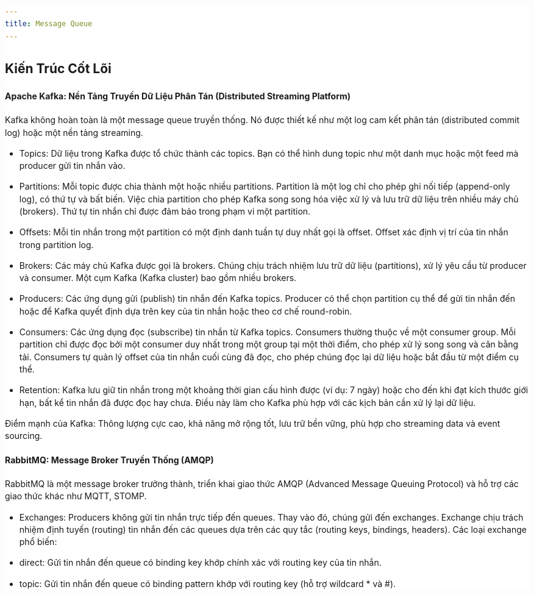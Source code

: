 ```yaml
---
title: Message Queue
---
```


## Kiến Trúc Cốt Lõi

#### Apache Kafka: Nền Tảng Truyền Dữ Liệu Phân Tán (Distributed Streaming Platform)

Kafka không hoàn toàn là một message queue truyền thống. Nó được thiết kế như một log cam kết phân tán (distributed commit log) hoặc một nền tảng streaming.

- Topics: Dữ liệu trong Kafka được tổ chức thành các topics. Bạn có thể hình dung topic như một danh mục hoặc một feed mà producer gửi tin nhắn vào.

- Partitions: Mỗi topic được chia thành một hoặc nhiều partitions. Partition là một log chỉ cho phép ghi nối tiếp (append-only log), có thứ tự và bất biến. Việc chia partition cho phép Kafka song song hóa việc xử lý và lưu trữ dữ liệu trên nhiều máy chủ (brokers). Thứ tự tin nhắn chỉ được đảm bảo trong phạm vi một partition.

- Offsets: Mỗi tin nhắn trong một partition có một định danh tuần tự duy nhất gọi là offset. Offset xác định vị trí của tin nhắn trong partition log.

- Brokers: Các máy chủ Kafka được gọi là brokers. Chúng chịu trách nhiệm lưu trữ dữ liệu (partitions), xử lý yêu cầu từ producer và consumer. Một cụm Kafka (Kafka cluster) bao gồm nhiều brokers.

- Producers: Các ứng dụng gửi (publish) tin nhắn đến Kafka topics. Producer có thể chọn partition cụ thể để gửi tin nhắn đến hoặc để Kafka quyết định dựa trên key của tin nhắn hoặc theo cơ chế round-robin.

- Consumers: Các ứng dụng đọc (subscribe) tin nhắn từ Kafka topics. Consumers thường thuộc về một consumer group. Mỗi partition chỉ được đọc bởi một consumer duy nhất trong một group tại một thời điểm, cho phép xử lý song song và cân bằng tải. Consumers tự quản lý offset của tin nhắn cuối cùng đã đọc, cho phép chúng đọc lại dữ liệu hoặc bắt đầu từ một điểm cụ thể.

- Retention: Kafka lưu giữ tin nhắn trong một khoảng thời gian cấu hình được (ví dụ: 7 ngày) hoặc cho đến khi đạt kích thước giới hạn, bất kể tin nhắn đã được đọc hay chưa. Điều này làm cho Kafka phù hợp với các kịch bản cần xử lý lại dữ liệu.

Điểm mạnh của Kafka: Thông lượng cực cao, khả năng mở rộng tốt, lưu trữ bền vững, phù hợp cho streaming data và event sourcing.

#### RabbitMQ: Message Broker Truyền Thống (AMQP)

RabbitMQ là một message broker trưởng thành, triển khai giao thức AMQP (Advanced Message Queuing Protocol) và hỗ trợ các giao thức khác như MQTT, STOMP.

- Exchanges: Producers không gửi tin nhắn trực tiếp đến queues. Thay vào đó, chúng gửi đến exchanges. Exchange chịu trách nhiệm định tuyến (routing) tin nhắn đến các queues dựa trên các quy tắc (routing keys, bindings, headers). Các loại exchange phổ biến:

- direct: Gửi tin nhắn đến queue có binding key khớp chính xác với routing key của tin nhắn.

- topic: Gửi tin nhắn đến queue có binding pattern khớp với routing key (hỗ trợ wildcard \* và #).

